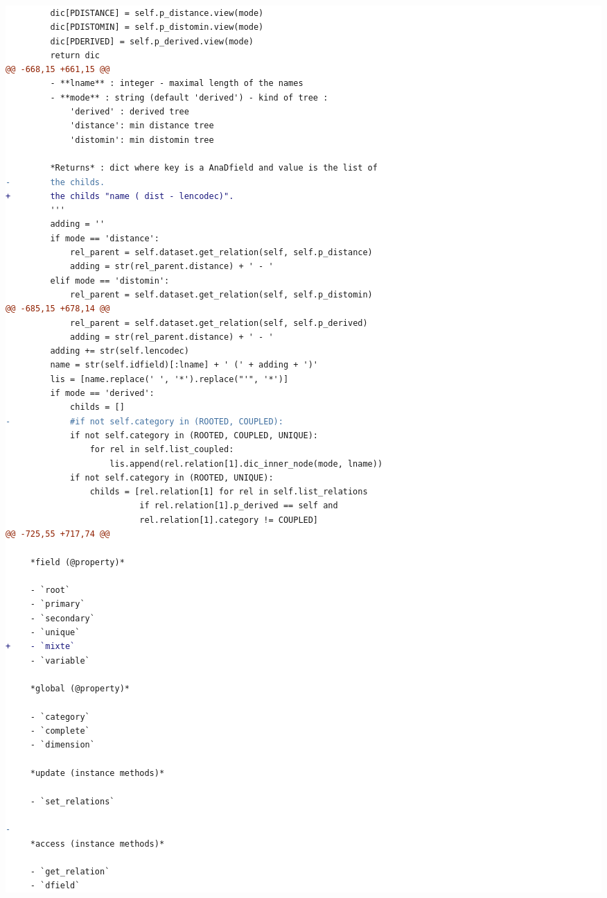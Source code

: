 ```diff
         dic[PDISTANCE] = self.p_distance.view(mode)
         dic[PDISTOMIN] = self.p_distomin.view(mode)
         dic[PDERIVED] = self.p_derived.view(mode)
         return dic
@@ -668,15 +661,15 @@
         - **lname** : integer - maximal length of the names
         - **mode** : string (default 'derived') - kind of tree :
             'derived' : derived tree
             'distance': min distance tree
             'distomin': min distomin tree
 
         *Returns* : dict where key is a AnaDfield and value is the list of
-        the childs.
+        the childs "name ( dist - lencodec)".
         '''
         adding = ''
         if mode == 'distance':
             rel_parent = self.dataset.get_relation(self, self.p_distance)
             adding = str(rel_parent.distance) + ' - '
         elif mode == 'distomin':
             rel_parent = self.dataset.get_relation(self, self.p_distomin)
@@ -685,15 +678,14 @@
             rel_parent = self.dataset.get_relation(self, self.p_derived)
             adding = str(rel_parent.distance) + ' - '
         adding += str(self.lencodec)
         name = str(self.idfield)[:lname] + ' (' + adding + ')'
         lis = [name.replace(' ', '*').replace("'", '*')]
         if mode == 'derived':
             childs = []
-            #if not self.category in (ROOTED, COUPLED):
             if not self.category in (ROOTED, COUPLED, UNIQUE):
                 for rel in self.list_coupled:
                     lis.append(rel.relation[1].dic_inner_node(mode, lname))
             if not self.category in (ROOTED, UNIQUE):
                 childs = [rel.relation[1] for rel in self.list_relations
                           if rel.relation[1].p_derived == self and
                           rel.relation[1].category != COUPLED]
@@ -725,55 +717,74 @@
 
     *field (@property)*
 
     - `root`
     - `primary`
     - `secondary`
     - `unique`
+    - `mixte`
     - `variable`
 
     *global (@property)*
 
     - `category`
     - `complete`
     - `dimension`
 
     *update (instance methods)*
 
     - `set_relations`
 
-
     *access (instance methods)*
 
     - `get_relation`
     - `dfield`
```